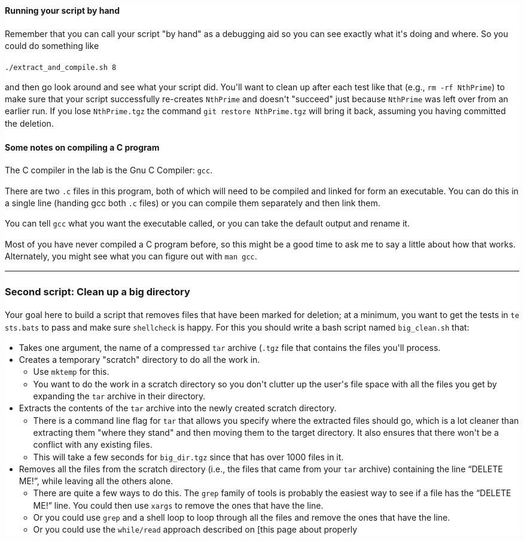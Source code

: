 #### Running your script by hand

Remember that you can call your script "by hand" as a debugging aid so
you can see exactly what it's doing and where. So you could do
something like

```bash
./extract_and_compile.sh 8
```

and then go look around and see what your script did. You'll want to clean
up after each test like that (e.g., `rm -rf NthPrime`) to make sure that
your script successfully re-creates `NthPrime` and doesn't "succeed" just
because `NthPrime` was left over from an earlier run. If you lose
`NthPrime.tgz` the command `git restore NthPrime.tgz` will bring it back,
assuming you having committed the deletion.

#### Some notes on compiling a C program

The C compiler in the lab is the Gnu C Compiler: `gcc`.

There are two `.c` files in this program, both of which will need to be
compiled and linked for form an executable. You can do this in a single line (handing gcc both
`.c` files) or you can compile them separately and then link them.

You can tell `gcc` what you want the executable called, or you can take
the default output and rename it.

Most of you have never compiled a C program before, so this might be a
good time to ask me to say a little about how that works. Alternately,
you might see what you can figure out with `man gcc`.

---

### Second script: Clean up a big directory

Your goal here to build a script that removes files that have been marked
for deletion; at a minimum, you want to get the tests in `tests.bats`
to pass and make sure `shellcheck` is happy. For this you should write a
bash script named `big_clean.sh` that:

- Takes one argument, the name of a compressed `tar` archive (`.tgz` file
  that contains the files you'll process.
- Creates a temporary "scratch" directory to do all the work in.
  - Use `mktemp` for this.
  - You want to do the work in a scratch directory so you don't clutter
    up the user's file space with all the files you get by expanding
    the `tar` archive in their directory.
- Extracts the contents of the `tar` archive into the newly created
  scratch directory.
  - There is a command line flag for `tar` that allows you specify where
    the extracted files should go, which is a lot cleaner than extracting
    them "where they stand" and then moving them to the target directory.
    It also ensures that there won't be a conflict with any existing files.
  - This will take a few seconds for `big_dir.tgz` since that has
    over 1000 files in it.
- Removes all the files from the scratch directory (i.e., the files
  that came from your `tar` archive) containing the line “DELETE ME!”, while
  leaving all the others alone.
  - There are quite a few ways to
    do this. The `grep` family of tools is probably the easiest way to
    see if a file has the “DELETE ME!” line. You could then use `xargs`
    to remove the ones that have the line.
  - Or you could use `grep` and a shell
    loop to loop through all the files and remove the ones that have the
    line.
  - Or you could use the `while/read` approach
    described on [this page about properly
